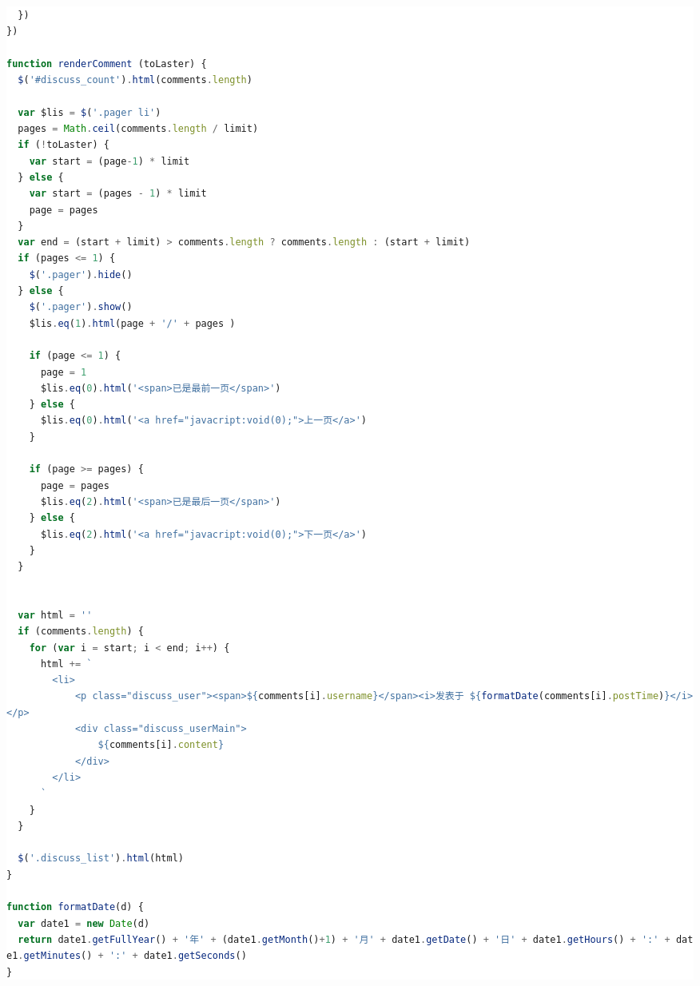 ```javascript
  })
})

function renderComment (toLaster) {
  $('#discuss_count').html(comments.length)

  var $lis = $('.pager li')
  pages = Math.ceil(comments.length / limit)
  if (!toLaster) {
    var start = (page-1) * limit
  } else {
    var start = (pages - 1) * limit
    page = pages
  }
  var end = (start + limit) > comments.length ? comments.length : (start + limit)
  if (pages <= 1) {
    $('.pager').hide()
  } else {
    $('.pager').show()
    $lis.eq(1).html(page + '/' + pages )
  
    if (page <= 1) {
      page = 1
      $lis.eq(0).html('<span>已是最前一页</span>')
    } else {
      $lis.eq(0).html('<a href="javacript:void(0);">上一页</a>')
    }
  
    if (page >= pages) {
      page = pages
      $lis.eq(2).html('<span>已是最后一页</span>')
    } else {
      $lis.eq(2).html('<a href="javacript:void(0);">下一页</a>')
    }
  }


  var html = ''
  if (comments.length) {
    for (var i = start; i < end; i++) {
      html += `
        <li>
            <p class="discuss_user"><span>${comments[i].username}</span><i>发表于 ${formatDate(comments[i].postTime)}</i></p>
            <div class="discuss_userMain">
                ${comments[i].content}
            </div>
        </li>
      `
    }
  }

  $('.discuss_list').html(html)
}

function formatDate(d) {
  var date1 = new Date(d)
  return date1.getFullYear() + '年' + (date1.getMonth()+1) + '月' + date1.getDate() + '日' + date1.getHours() + ':' + date1.getMinutes() + ':' + date1.getSeconds()
}
```
